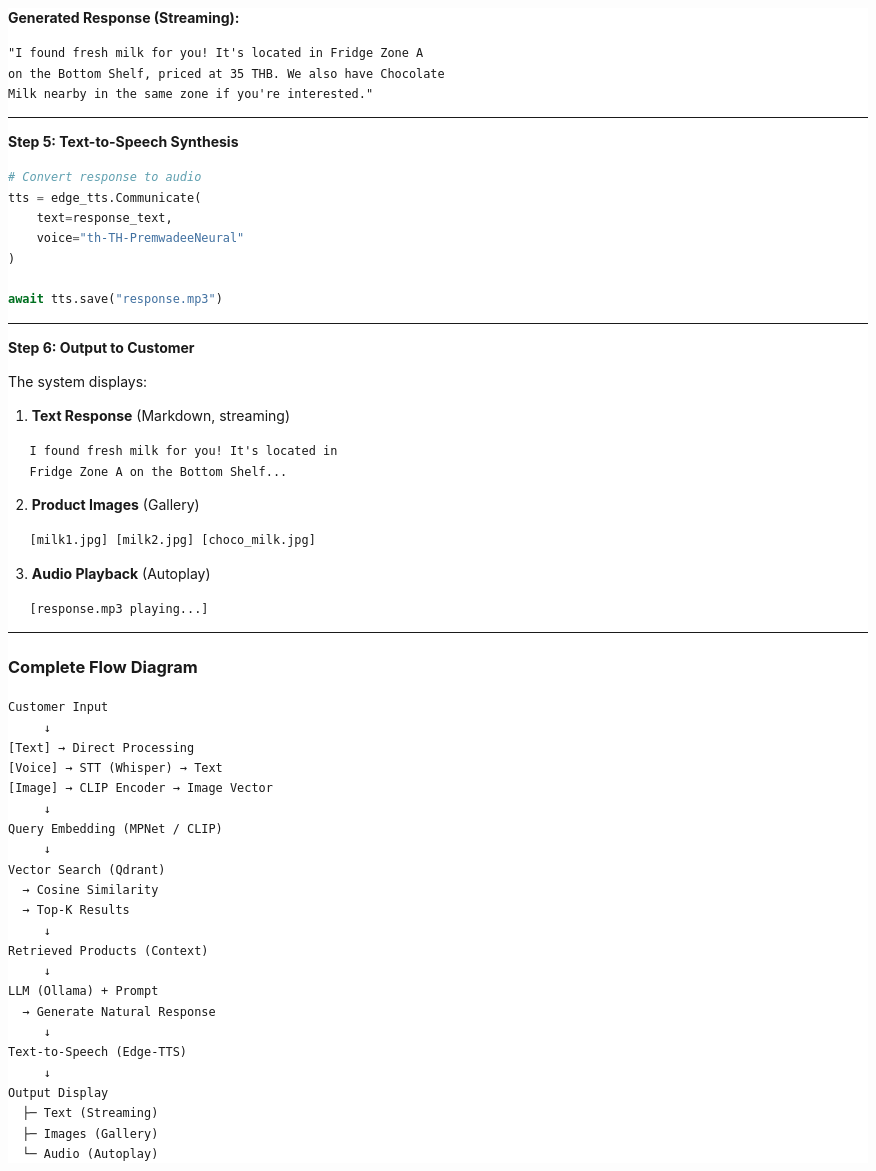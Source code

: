 **Generated Response (Streaming):**
```
"I found fresh milk for you! It's located in Fridge Zone A 
on the Bottom Shelf, priced at 35 THB. We also have Chocolate 
Milk nearby in the same zone if you're interested."
```

---

**Step 5: Text-to-Speech Synthesis**
```python
# Convert response to audio
tts = edge_tts.Communicate(
    text=response_text,
    voice="th-TH-PremwadeeNeural"
)

await tts.save("response.mp3")
```

---

**Step 6: Output to Customer**

The system displays:

1. **Text Response** (Markdown, streaming)
```
   I found fresh milk for you! It's located in 
   Fridge Zone A on the Bottom Shelf...
```

2. **Product Images** (Gallery)
```
   [milk1.jpg] [milk2.jpg] [choco_milk.jpg]
```

3. **Audio Playback** (Autoplay)
```
   [response.mp3 playing...]
```

---

### Complete Flow Diagram
```
Customer Input
     ↓
[Text] → Direct Processing
[Voice] → STT (Whisper) → Text
[Image] → CLIP Encoder → Image Vector
     ↓
Query Embedding (MPNet / CLIP)
     ↓
Vector Search (Qdrant)
  → Cosine Similarity
  → Top-K Results
     ↓
Retrieved Products (Context)
     ↓
LLM (Ollama) + Prompt
  → Generate Natural Response
     ↓
Text-to-Speech (Edge-TTS)
     ↓
Output Display
  ├─ Text (Streaming)
  ├─ Images (Gallery)
  └─ Audio (Autoplay)
```